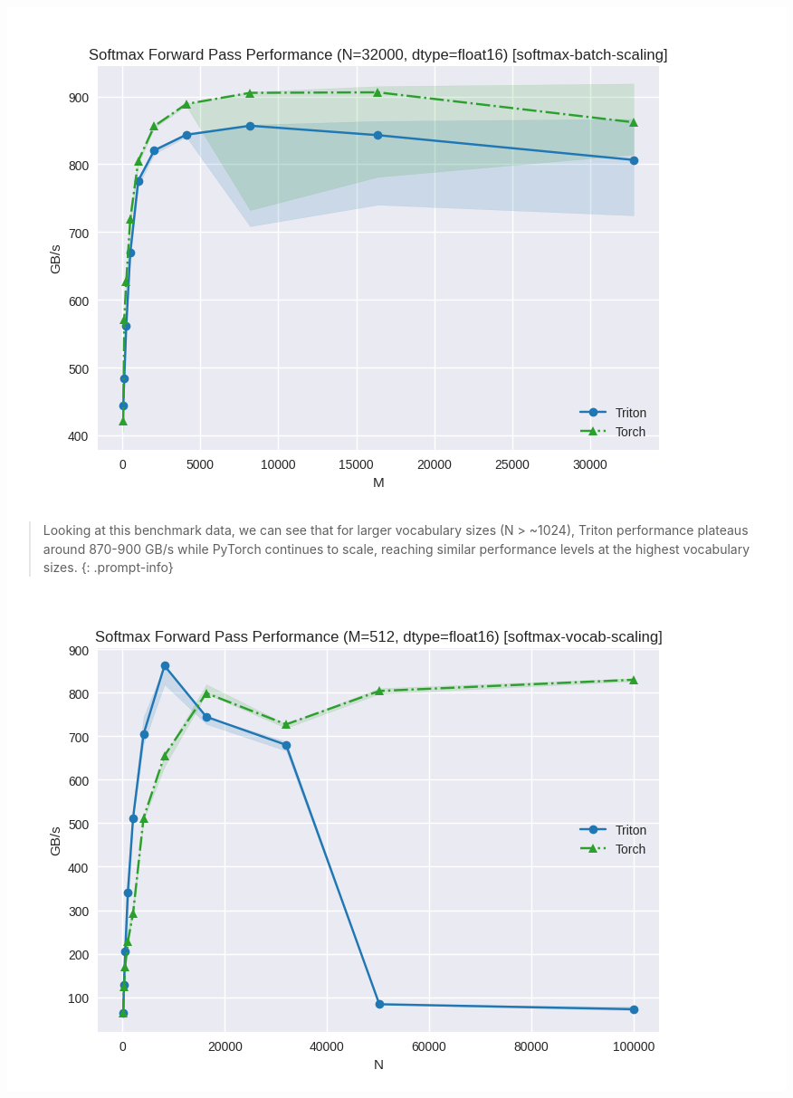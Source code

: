 ![Softmax benchmark - batch scaling](/assets/softmax_batch_scaling_benchmark.png)

> Looking at this benchmark data, we can see that for larger vocabulary sizes (N >
  ~1024), Triton performance plateaus around 870-900 GB/s while PyTorch continues to
  scale, reaching similar performance levels at the highest vocabulary sizes.
{: .prompt-info}

![Softmax benchmark - vocab scaling](/assets/softmax_vocab_scaling_benchmark.png)
